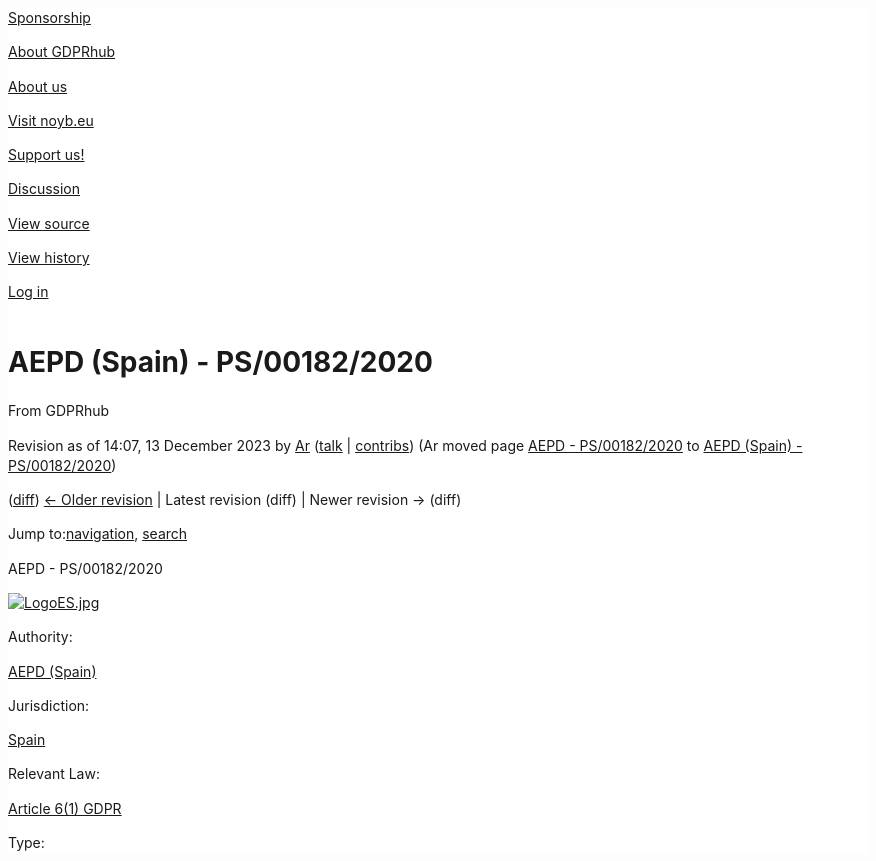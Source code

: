 [Sponsorship](/index.php?title=GDPRhub_Sponsorship)

[About GDPRhub](#)

[About us](/index.php?title=About_GDPRhub)

[Visit noyb.eu](https://www.noyb.eu)

[Support us!](https://www.noyb.eu/support)

[](# "Page tools")

[Discussion](/index.php?title=Talk:AEPD_\(Spain\)_-_PS/00182/2020&action=edit&redlink=1 "Discussion about the content page (page does not exist) [t]")

[View source](/index.php?title=AEPD_\(Spain\)_-_PS/00182/2020&action=edit "This page is protected.
You can view its source [e]")

[View history](/index.php?title=AEPD_\(Spain\)_-_PS/00182/2020&action=history "Past revisions of this page [h]")

[](# "You are not logged in.")

[Log in](/index.php?title=Special:UserLogin&returnto=AEPD+%28Spain%29+-+PS%2F00182%2F2020&returntoquery=oldid%3D38215 "You are encouraged to log in; however, it is not mandatory [o]")

# AEPD (Spain) - PS/00182/2020

From GDPRhub

Revision as of 14:07, 13 December 2023 by [Ar](/index.php?title=User:Ar&action=edit&redlink=1 "User:Ar (page does not exist)") ([talk](/index.php?title=User_talk:Ar&action=edit&redlink=1 "User talk:Ar (page does not exist)") | [contribs](/index.php?title=Special:Contributions/Ar "Special:Contributions/Ar")) (Ar moved page [AEPD - PS/00182/2020](/index.php?title=AEPD_-_PS/00182/2020 "AEPD - PS/00182/2020") to [AEPD (Spain) - PS/00182/2020](/index.php?title=AEPD_\(Spain\)_-_PS/00182/2020 "AEPD (Spain) - PS/00182/2020"))

([diff](/index.php?title=AEPD_\(Spain\)_-_PS/00182/2020&diff=prev&oldid=38215 "AEPD (Spain) - PS/00182/2020")) [← Older revision](/index.php?title=AEPD_\(Spain\)_-_PS/00182/2020&direction=prev&oldid=38215 "AEPD (Spain) - PS/00182/2020") | Latest revision (diff) | Newer revision → (diff)

Jump to:[navigation](#mw-navigation), [search](#p-search)

AEPD - PS/00182/2020

[![LogoES.jpg](/images/thumb/5/59/LogoES.jpg/250px-LogoES.jpg)](/index.php?title=File:LogoES.jpg)

Authority:

[AEPD (Spain)](/index.php?title=AEPD_\(Spain\) "AEPD (Spain)")

Jurisdiction:

[Spain](/index.php?title=Category:Spain "Category:Spain")

Relevant Law:

[Article 6(1) GDPR](/index.php?title=Article_6_GDPR#1 "Article 6 GDPR")

Type:

